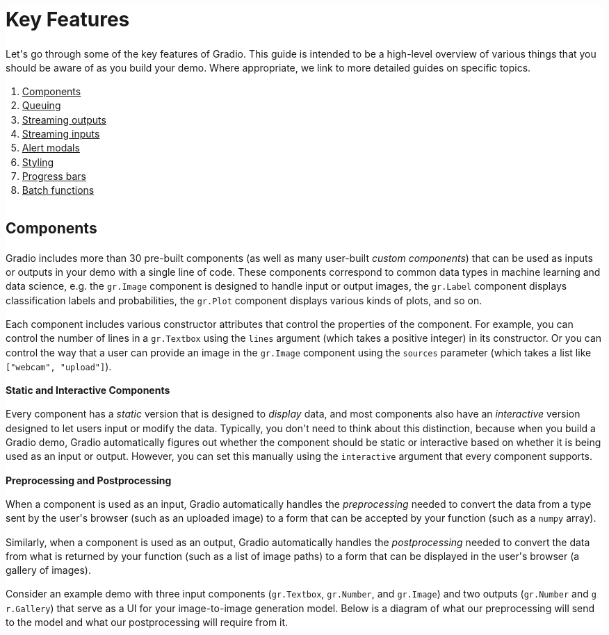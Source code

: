 # Key Features

Let's go through some of the key features of Gradio. This guide is intended to be a high-level overview of various things that you should be aware of as you build your demo. Where appropriate, we link to more detailed guides on specific topics.

1. [Components](#components)
2. [Queuing](#queuing)
3. [Streaming outputs](#streaming-outputs)
4. [Streaming inputs](#streaming-inputs)
5. [Alert modals](#alert-modals)
6. [Styling](#styling)
7. [Progress bars](#progress-bars)
8. [Batch functions](#batch-functions)

## Components

Gradio includes more than 30 pre-built components (as well as many user-built _custom components_) that can be used as inputs or outputs in your demo with a single line of code. These components correspond to common data types in machine learning and data science, e.g. the `gr.Image` component is designed to handle input or output images, the `gr.Label` component displays classification labels and probabilities, the `gr.Plot` component displays various kinds of plots, and so on.

Each component includes various constructor attributes that control the properties of the component. For example, you can control the number of lines in a `gr.Textbox` using the `lines` argument (which takes a positive integer) in its constructor. Or you can control the way that a user can provide an image in the `gr.Image` component using the `sources` parameter (which takes a list like `["webcam", "upload"]`).

**Static and Interactive Components**

Every component has a _static_ version that is designed to *display* data, and most components also have an _interactive_ version designed to let users input or modify the data. Typically, you don't need to think about this distinction, because when you build a Gradio demo, Gradio automatically figures out whether the component should be static or interactive based on whether it is being used as an input or output. However, you can set this manually using the `interactive` argument that every component supports.

**Preprocessing and Postprocessing**

When a component is used as an input, Gradio automatically handles the _preprocessing_ needed to convert the data from a type sent by the user's browser (such as an uploaded image) to a form that can be accepted by your function (such as a `numpy` array).


Similarly, when a component is used as an output, Gradio automatically handles the _postprocessing_ needed to convert the data from what is returned by your function (such as a list of image paths) to a form that can be displayed in the user's browser (a gallery of images).

Consider an example demo with three input components (`gr.Textbox`, `gr.Number`, and `gr.Image`) and two outputs (`gr.Number` and `gr.Gallery`) that serve as a UI for your image-to-image generation model. Below is a diagram of what our preprocessing will send to the model and what our postprocessing will require from it.
